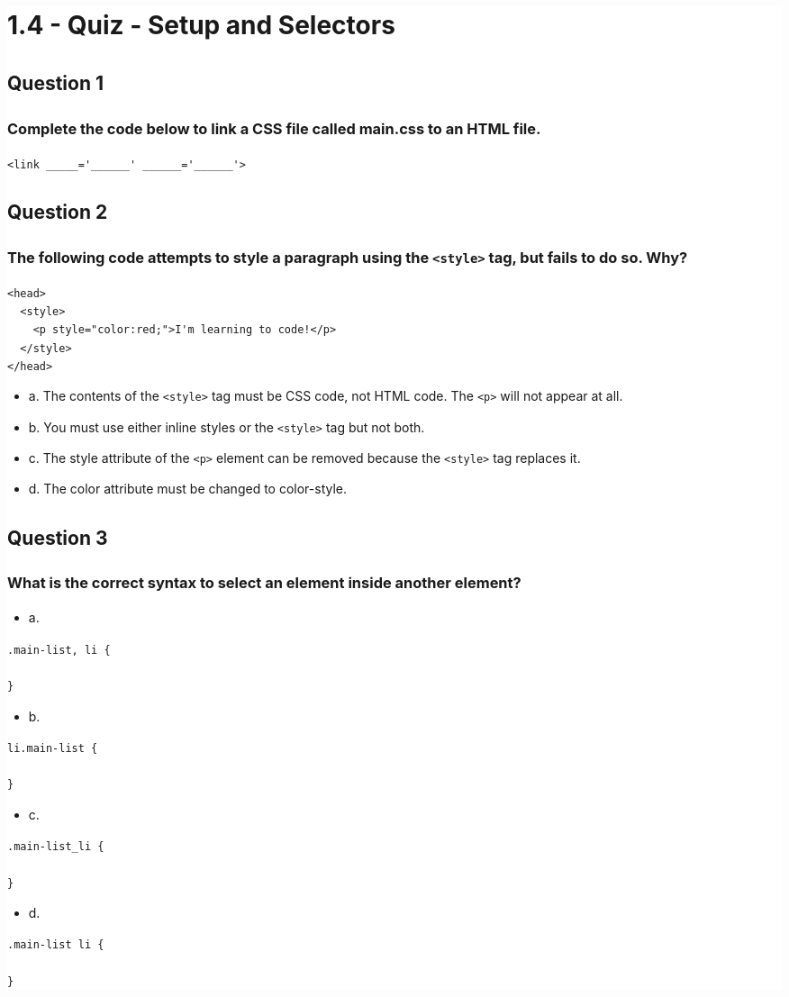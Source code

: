# 1.4 - Quiz - Setup and Selectors

## Question 1

### Complete the code below to link a CSS file called main.css to an HTML file.
```
<link _____='______' ______='______'>
```

## Question 2

### The following code attempts to style a paragraph using the ```<style>``` tag, but fails to do so. Why?
```
<head>
  <style>
    <p style="color:red;">I'm learning to code!</p>
  </style>
</head>
```
- a. The contents of the ```<style>``` tag must be CSS code, not HTML code. The ```<p>``` will not appear at all.      

- b. You must use either inline styles or the ```<style>``` tag but not both.

- c. The style attribute of the ```<p>``` element can be removed because the ```<style>``` tag replaces it.

- d. The color attribute must be changed to color-style.

## Question 3

### What is the correct syntax to select an element inside another element?
- a. 
```
.main-list, li {
 
}
```
- b. 
```
li.main-list {
 
}
```
- c. 
```
.main-list_li {
 
}
```
- d.         
```
.main-list li {
 
}
```
